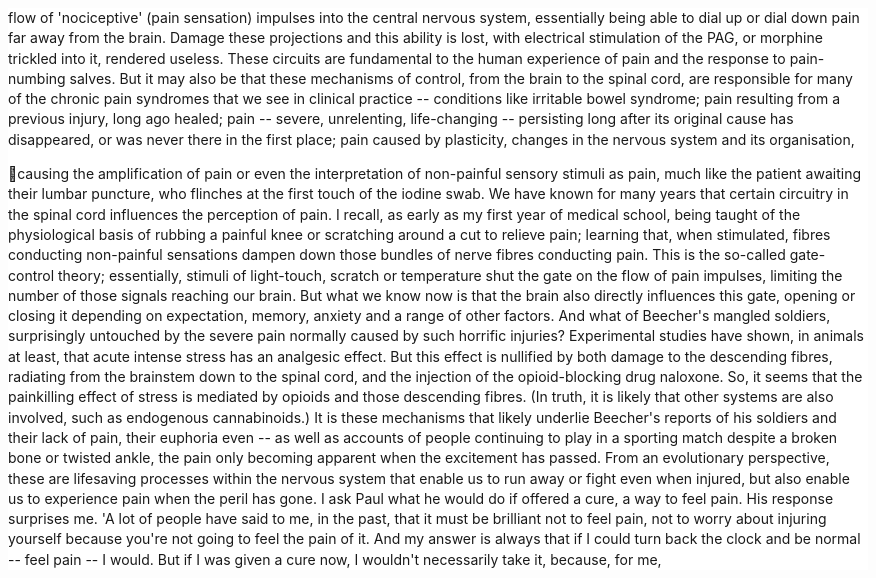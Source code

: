 flow of 'nociceptive' (pain sensation) impulses into the central nervous
system, essentially being able to dial up or dial down pain far away
from the brain. Damage these projections and this ability is lost, with
electrical stimulation of the PAG, or morphine trickled into it,
rendered useless. These circuits are fundamental to the human experience
of pain and the response to pain-numbing salves. But it may also be that
these mechanisms of control, from the brain to the spinal cord, are
responsible for many of the chronic pain syndromes that we see in
clinical practice -- conditions like irritable bowel syndrome; pain
resulting from a previous injury, long ago healed; pain -- severe,
unrelenting, life-changing -- persisting long after its original cause
has disappeared, or was never there in the first place; pain caused by
plasticity, changes in the nervous system and its organisation,

causing the amplification of pain or even the interpretation of
non-painful sensory stimuli as pain, much like the patient awaiting
their lumbar puncture, who flinches at the first touch of the iodine
swab. We have known for many years that certain circuitry in the spinal
cord influences the perception of pain. I recall, as early as my first
year of medical school, being taught of the physiological basis of
rubbing a painful knee or scratching around a cut to relieve pain;
learning that, when stimulated, fibres conducting non-painful sensations
dampen down those bundles of nerve fibres conducting pain. This is the
so-called gate-control theory; essentially, stimuli of light-touch,
scratch or temperature shut the gate on the flow of pain impulses,
limiting the number of those signals reaching our brain. But what we
know now is that the brain also directly influences this gate, opening
or closing it depending on expectation, memory, anxiety and a range of
other factors. And what of Beecher's mangled soldiers, surprisingly
untouched by the severe pain normally caused by such horrific injuries?
Experimental studies have shown, in animals at least, that acute intense
stress has an analgesic effect. But this effect is nullified by both
damage to the descending fibres, radiating from the brainstem down to
the spinal cord, and the injection of the opioid-blocking drug naloxone.
So, it seems that the painkilling effect of stress is mediated by
opioids and those descending fibres. (In truth, it is likely that other
systems are also involved, such as endogenous cannabinoids.) It is these
mechanisms that likely underlie Beecher's reports of his soldiers and
their lack of pain, their euphoria even -- as well as accounts of people
continuing to play in a sporting match despite a broken bone or twisted
ankle, the pain only becoming apparent when the excitement has passed.
From an evolutionary perspective, these are lifesaving processes within
the nervous system that enable us to run away or fight even when
injured, but also enable us to experience pain when the peril has gone.
I ask Paul what he would do if offered a cure, a way to feel pain. His
response surprises me. 'A lot of people have said to me, in the past,
that it must be brilliant not to feel pain, not to worry about injuring
yourself because you're not going to feel the pain of it. And my answer
is always that if I could turn back the clock and be normal -- feel pain
-- I would. But if I was given a cure now, I wouldn't necessarily take
it, because, for me,
